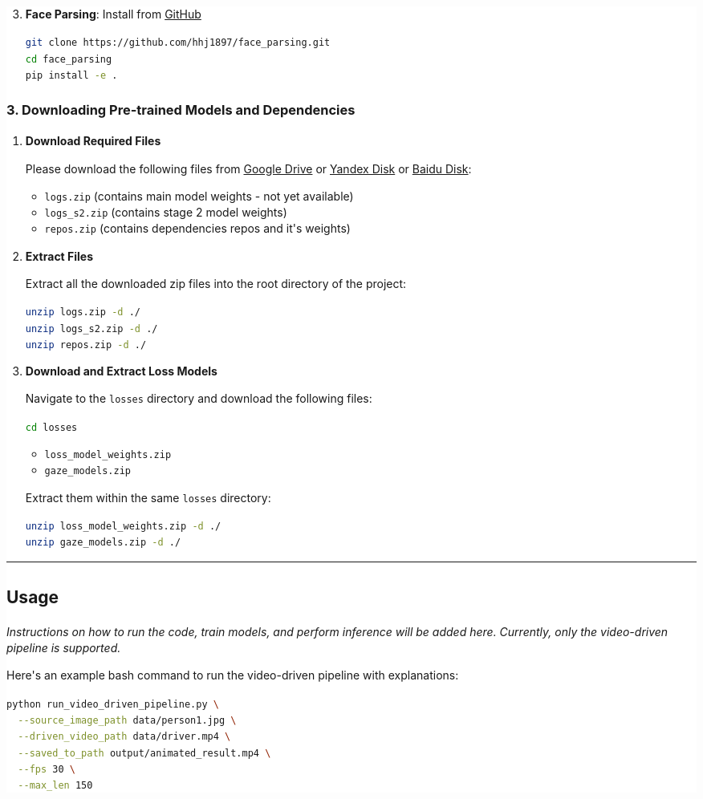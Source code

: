 3. **Face Parsing**: Install from [GitHub](https://github.com/hhj1897/face_parsing)

   ```bash
   git clone https://github.com/hhj1897/face_parsing.git
   cd face_parsing
   pip install -e .
   ```

### 3. Downloading Pre-trained Models and Dependencies

1. **Download Required Files**

   Please download the following files from [Google Drive](https://drive.google.com/drive/folders/1xo_ceslle1kckpFhUS5j1-ZnYDVlToVL?usp=sharing) or [Yandex Disk](https://disk.yandex.com/d/vq-3-wlLXlc1yw) or [Baidu Disk](https://pan.baidu.com/s/1Ge6baIHwXFdfaCKn9XHWvQ?pwd=EMOP):

   - `logs.zip` (contains main model weights - not yet available)
   - `logs_s2.zip` (contains stage 2 model weights)
   - `repos.zip` (contains dependencies repos and it's weights)

2. **Extract Files**

   Extract all the downloaded zip files into the root directory of the project:

   ```bash
   unzip logs.zip -d ./
   unzip logs_s2.zip -d ./
   unzip repos.zip -d ./
   ```

3. **Download and Extract Loss Models**

   Navigate to the `losses` directory and download the following files:

   ```bash
   cd losses
   ```

   - `loss_model_weights.zip`
   - `gaze_models.zip`

   Extract them within the same `losses` directory:

   ```bash
   unzip loss_model_weights.zip -d ./
   unzip gaze_models.zip -d ./
   ```

---

## Usage

*Instructions on how to run the code, train models, and perform inference will be added here. Currently, only the video-driven pipeline is supported.*

Here's an example bash command to run the video-driven pipeline with explanations:

```bash
python run_video_driven_pipeline.py \
  --source_image_path data/person1.jpg \
  --driven_video_path data/driver.mp4 \
  --saved_to_path output/animated_result.mp4 \
  --fps 30 \
  --max_len 150
```
